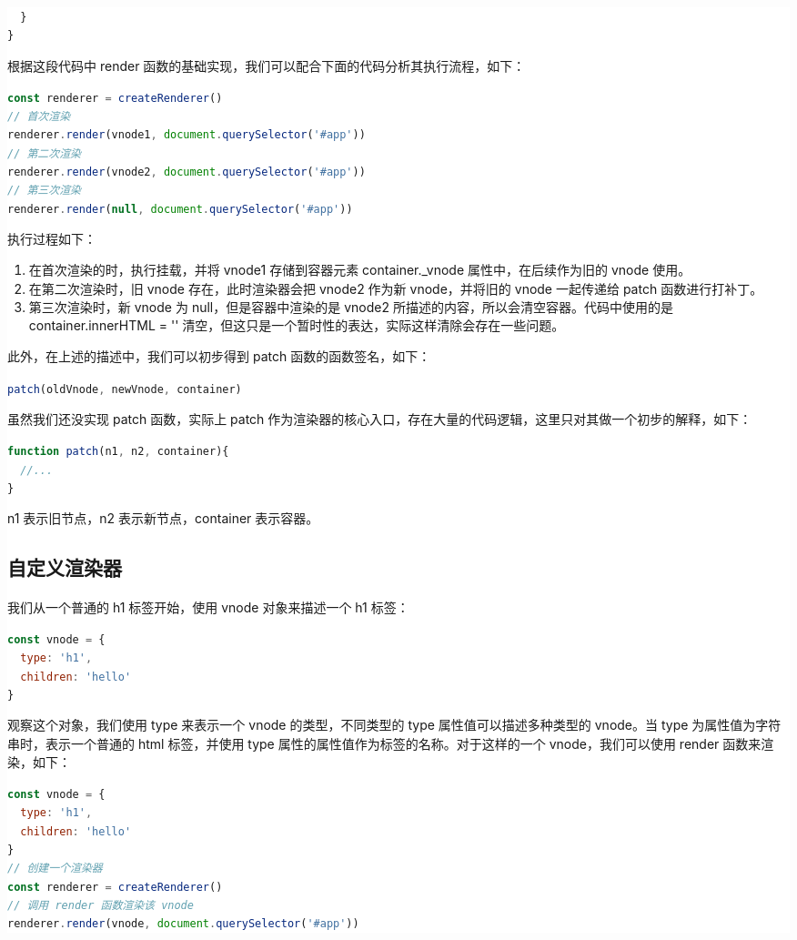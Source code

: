 ```javascript
  }
}
```

根据这段代码中 render 函数的基础实现，我们可以配合下面的代码分析其执行流程，如下：

```javascript
const renderer = createRenderer()
// 首次渲染
renderer.render(vnode1, document.querySelector('#app'))
// 第二次渲染
renderer.render(vnode2, document.querySelector('#app'))
// 第三次渲染
renderer.render(null, document.querySelector('#app'))
```

执行过程如下：

1. 在首次渲染的时，执行挂载，并将 vnode1 存储到容器元素 container._vnode 属性中，在后续作为旧的 vnode 使用。
2. 在第二次渲染时，旧 vnode 存在，此时渲染器会把 vnode2 作为新 vnode，并将旧的 vnode 一起传递给 patch 函数进行打补丁。
3. 第三次渲染时，新 vnode 为 null，但是容器中渲染的是 vnode2 所描述的内容，所以会清空容器。代码中使用的是 container.innerHTML = '' 清空，但这只是一个暂时性的表达，实际这样清除会存在一些问题。

此外，在上述的描述中，我们可以初步得到 patch 函数的函数签名，如下：

```javascript
patch(oldVnode, newVnode, container)
```

虽然我们还没实现 patch 函数，实际上 patch 作为渲染器的核心入口，存在大量的代码逻辑，这里只对其做一个初步的解释，如下：

```javascript
function patch(n1, n2, container){
  //...
}
```

n1 表示旧节点，n2 表示新节点，container 表示容器。

## 自定义渲染器

我们从一个普通的 h1 标签开始，使用 vnode 对象来描述一个 h1 标签：

```javascript
const vnode = {
  type: 'h1',
  children: 'hello'
}
```

观察这个对象，我们使用 type 来表示一个 vnode 的类型，不同类型的 type 属性值可以描述多种类型的 vnode。当 type 为属性值为字符串时，表示一个普通的 html 标签，并使用 type 属性的属性值作为标签的名称。对于这样的一个 vnode，我们可以使用 render 函数来渲染，如下：

```javascript
const vnode = {
  type: 'h1',
  children: 'hello'
}
// 创建一个渲染器
const renderer = createRenderer()
// 调用 render 函数渲染该 vnode
renderer.render(vnode, document.querySelector('#app'))
```
